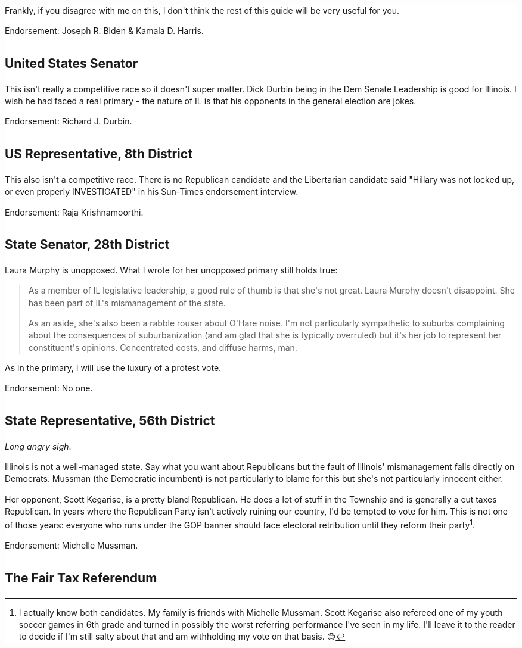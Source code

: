 Frankly, if you disagree with me on this, I don't think the rest of this guide will be very useful for you.

Endorsement: Joseph R. Biden & Kamala D. Harris.

## United States Senator

This isn't really a competitive race so it doesn't super matter. Dick Durbin being in the Dem Senate Leadership is good for Illinois. I wish he had faced a real primary - the nature of IL is that his opponents in the general election are jokes.

Endorsement: Richard J. Durbin.

## US Representative, 8th District

This also isn't a competitive race. There is no Republican candidate and the Libertarian candidate said "Hillary was not locked up, or even properly INVESTIGATED" in his Sun-Times endorsement interview.

Endorsement: Raja Krishnamoorthi.

## State Senator, 28th District

Laura Murphy is unopposed. What I wrote for her unopposed primary still holds true:

> As a member of IL legislative leadership, a good rule of thumb is that she's not great. Laura Murphy doesn't disappoint. She has been part of IL's mismanagement of the state.
>
> As an aside, she's also been a rabble rouser about O'Hare noise. I'm not particularly sympathetic to suburbs complaining about the consequences of suburbanization (and am glad that she is typically overruled) but it's her job to represent her constituent's opinions. Concentrated costs, and diffuse harms, man.

As in the primary, I will use the luxury of a protest vote.

Endorsement: No one.

## State Representative, 56th District

_Long angry sigh_.

Illinois is not a well-managed state. Say what you want about Republicans but the fault of Illinois' mismanagement falls directly on Democrats. Mussman (the Democratic incumbent) is not particularly to blame for this but she's not particularly innocent either.

Her opponent, Scott Kegarise, is a pretty bland Republican. He does a lot of stuff in the Township and is generally a cut taxes Republican. In years where the Republican Party isn't actively ruining our country, I'd be tempted to vote for him. This is not one of those years: everyone who runs under the GOP banner should face electoral retribution until they reform their party[^2].

Endorsement: Michelle Mussman.

## The Fair Tax Referendum


[^1]: Insert spiel about zero marginal costs.
[^2]: I actually know both candidates. My family is friends with Michelle Mussman. Scott Kegarise also refereed one of my youth soccer games in 6th grade and turned in possibly the worst referring performance I've seen in my life. I'll leave it to the reader to decide if I'm still salty about that and am withholding my vote on that basis. 😊
[^3]: Although, frankly, I think the existence of democracy should assuage such concerns.
[^4]: I didn't include deductions or child credits in this graph. Those laws aren't changing so they should be the same before and after the Fair Tax.
[^5]: Fun fact: this will be the first race where I have ever voted for a Republican.